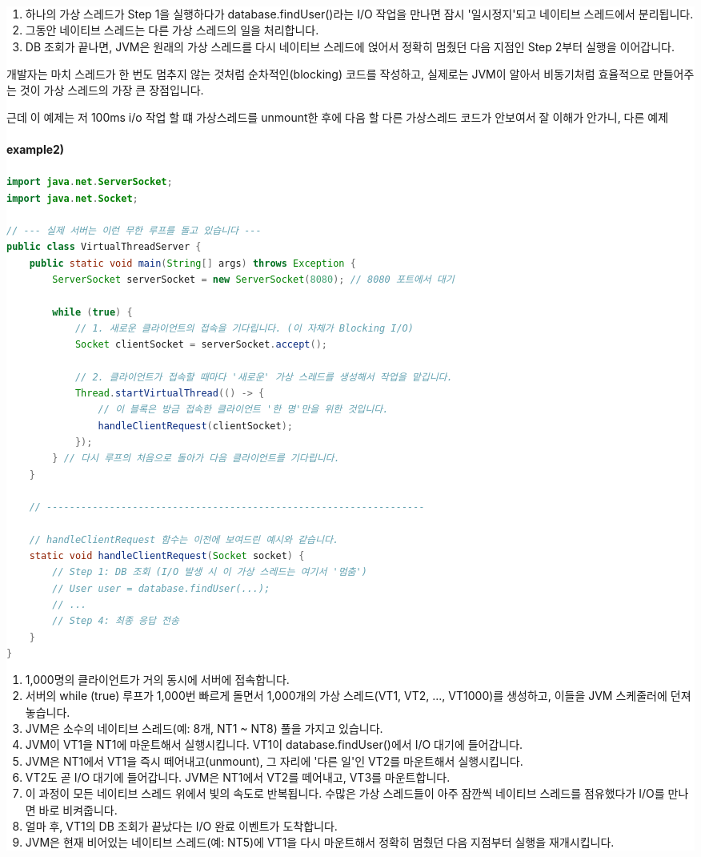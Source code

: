 1. 하나의 가상 스레드가 Step 1을 실행하다가 database.findUser()라는 I/O 작업을 만나면 잠시 '일시정지'되고 네이티브 스레드에서 분리됩니다. 
2. 그동안 네이티브 스레드는 다른 가상 스레드의 일을 처리합니다. 
3. DB 조회가 끝나면, JVM은 원래의 가상 스레드를 다시 네이티브 스레드에 얹어서 정확히 멈췄던 다음 지점인 Step 2부터 실행을 이어갑니다.

개발자는 마치 스레드가 한 번도 멈추지 않는 것처럼 순차적인(blocking) 코드를 작성하고, 실제로는 JVM이 알아서 비동기처럼 효율적으로 만들어주는 것이 가상 스레드의 가장 큰 장점입니다.

근데 이 예제는 저 100ms i/o 작업 할 떄 가상스레드를 unmount한 후에 다음 할 다른 가상스레드 코드가 안보여서 잘 이해가 안가니, 다른 예제 

#### example2) 
```java
import java.net.ServerSocket;
import java.net.Socket;

// --- 실제 서버는 이런 무한 루프를 돌고 있습니다 ---
public class VirtualThreadServer {
    public static void main(String[] args) throws Exception {
        ServerSocket serverSocket = new ServerSocket(8080); // 8080 포트에서 대기

        while (true) {
            // 1. 새로운 클라이언트의 접속을 기다립니다. (이 자체가 Blocking I/O)
            Socket clientSocket = serverSocket.accept(); 
            
            // 2. 클라이언트가 접속할 때마다 '새로운' 가상 스레드를 생성해서 작업을 맡깁니다.
            Thread.startVirtualThread(() -> {
                // 이 블록은 방금 접속한 클라이언트 '한 명'만을 위한 것입니다.
                handleClientRequest(clientSocket); 
            });
        } // 다시 루프의 처음으로 돌아가 다음 클라이언트를 기다립니다.
    }

    // ------------------------------------------------------------------

    // handleClientRequest 함수는 이전에 보여드린 예시와 같습니다.
    static void handleClientRequest(Socket socket) {
        // Step 1: DB 조회 (I/O 발생 시 이 가상 스레드는 여기서 '멈춤')
        // User user = database.findUser(...);
        // ...
        // Step 4: 최종 응답 전송
    }
}
```

1. 1,000명의 클라이언트가 거의 동시에 서버에 접속합니다.
2. 서버의 while (true) 루프가 1,000번 빠르게 돌면서 1,000개의 가상 스레드(VT1, VT2, ..., VT1000)를 생성하고, 이들을 JVM 스케줄러에 던져놓습니다.
3. JVM은 소수의 네이티브 스레드(예: 8개, NT1 ~ NT8) 풀을 가지고 있습니다.
4. JVM이 VT1을 NT1에 마운트해서 실행시킵니다. VT1이 database.findUser()에서 I/O 대기에 들어갑니다.
5. JVM은 NT1에서 VT1을 즉시 떼어내고(unmount), 그 자리에 '다른 일'인 VT2를 마운트해서 실행시킵니다.
6. VT2도 곧 I/O 대기에 들어갑니다. JVM은 NT1에서 VT2를 떼어내고, VT3를 마운트합니다.
7. 이 과정이 모든 네이티브 스레드 위에서 빛의 속도로 반복됩니다. 수많은 가상 스레드들이 아주 잠깐씩 네이티브 스레드를 점유했다가 I/O를 만나면 바로 비켜줍니다.
8. 얼마 후, VT1의 DB 조회가 끝났다는 I/O 완료 이벤트가 도착합니다.
9. JVM은 현재 비어있는 네이티브 스레드(예: NT5)에 VT1을 다시 마운트해서 정확히 멈췄던 다음 지점부터 실행을 재개시킵니다.
